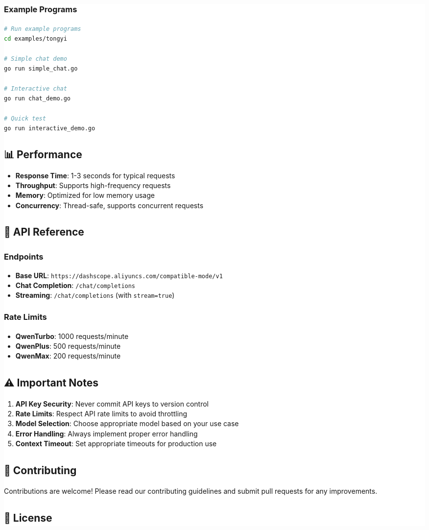 ### Example Programs

```bash
# Run example programs
cd examples/tongyi

# Simple chat demo
go run simple_chat.go

# Interactive chat
go run chat_demo.go

# Quick test
go run interactive_demo.go
```

## 📊 Performance

- **Response Time**: 1-3 seconds for typical requests
- **Throughput**: Supports high-frequency requests
- **Memory**: Optimized for low memory usage
- **Concurrency**: Thread-safe, supports concurrent requests

## 🔗 API Reference

### Endpoints

- **Base URL**: `https://dashscope.aliyuncs.com/compatible-mode/v1`
- **Chat Completion**: `/chat/completions`
- **Streaming**: `/chat/completions` (with `stream=true`)

### Rate Limits

- **QwenTurbo**: 1000 requests/minute
- **QwenPlus**: 500 requests/minute  
- **QwenMax**: 200 requests/minute

## ⚠️ Important Notes

1. **API Key Security**: Never commit API keys to version control
2. **Rate Limits**: Respect API rate limits to avoid throttling
3. **Model Selection**: Choose appropriate model based on your use case
4. **Error Handling**: Always implement proper error handling
5. **Context Timeout**: Set appropriate timeouts for production use

## 🤝 Contributing

Contributions are welcome! Please read our contributing guidelines and submit pull requests for any improvements.

## 📄 License
